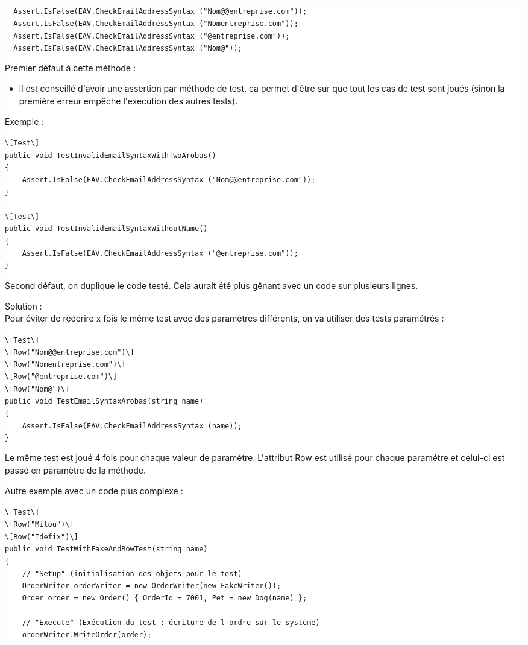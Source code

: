       Assert.IsFalse(EAV.CheckEmailAddressSyntax ("Nom@@entreprise.com"));
	  Assert.IsFalse(EAV.CheckEmailAddressSyntax ("Nomentreprise.com"));
	  Assert.IsFalse(EAV.CheckEmailAddressSyntax ("@entreprise.com"));
	  Assert.IsFalse(EAV.CheckEmailAddressSyntax ("Nom@"));

Premier défaut à cette méthode :

- il est conseillé d'avoir une assertion par méthode de test, ca permet d'être sur que tout les cas de test sont joués (sinon la première erreur empêche l'execution des autres tests).

Exemple :

	\[Test\]
	public void TestInvalidEmailSyntaxWithTwoArobas()
	{
		Assert.IsFalse(EAV.CheckEmailAddressSyntax ("Nom@@entreprise.com"));
	}

	\[Test\]
	public void TestInvalidEmailSyntaxWithoutName()
	{
		Assert.IsFalse(EAV.CheckEmailAddressSyntax ("@entreprise.com"));
	}

Second défaut, on duplique le code testé. Cela aurait été plus gênant avec un code sur plusieurs lignes.

Solution :  
Pour éviter de réécrire x fois le même test avec des paramètres différents, on va utiliser des tests paramétrés :

	\[Test\]
	\[Row("Nom@@entreprise.com")\]
	\[Row("Nomentreprise.com")\]
	\[Row("@entreprise.com")\]
	\[Row("Nom@")\]
	public void TestEmailSyntaxArobas(string name)
	{
		Assert.IsFalse(EAV.CheckEmailAddressSyntax (name));
	}

Le même test est joué 4 fois pour chaque valeur de paramètre. L'attribut Row est utilisé pour chaque paramétre et celui-ci est passé en paramètre de la méthode.

Autre exemple avec un code plus complexe :

	\[Test\]
	\[Row("Milou")\]
	\[Row("Idefix")\]
	public void TestWithFakeAndRowTest(string name)
	{
		// "Setup" (initialisation des objets pour le test)
		OrderWriter orderWriter = new OrderWriter(new FakeWriter());
		Order order = new Order() { OrderId = 7001, Pet = new Dog(name) };

		// "Execute" (Exécution du test : écriture de l'ordre sur le système)
		orderWriter.WriteOrder(order);
